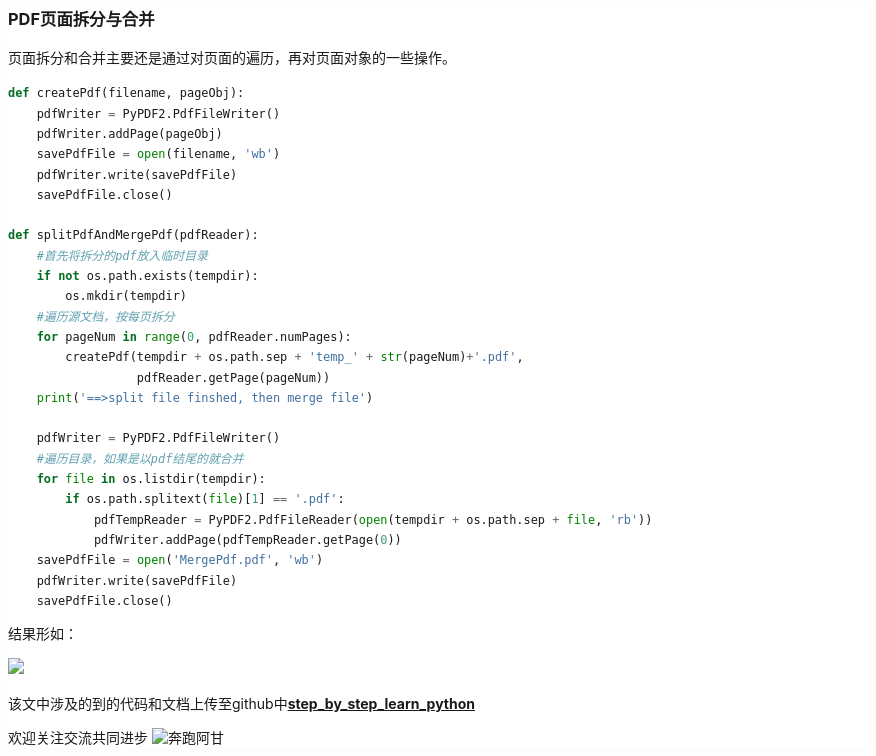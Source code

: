 

### PDF页面拆分与合并

页面拆分和合并主要还是通过对页面的遍历，再对页面对象的一些操作。

```python
def createPdf(filename, pageObj):
    pdfWriter = PyPDF2.PdfFileWriter()
    pdfWriter.addPage(pageObj)
    savePdfFile = open(filename, 'wb')
    pdfWriter.write(savePdfFile)
    savePdfFile.close()
    
def splitPdfAndMergePdf(pdfReader):
    #首先将拆分的pdf放入临时目录
    if not os.path.exists(tempdir):
        os.mkdir(tempdir)
    #遍历源文档，按每页拆分
    for pageNum in range(0, pdfReader.numPages):
        createPdf(tempdir + os.path.sep + 'temp_' + str(pageNum)+'.pdf',
                  pdfReader.getPage(pageNum))
    print('==>split file finshed, then merge file')
    
    pdfWriter = PyPDF2.PdfFileWriter()
    #遍历目录，如果是以pdf结尾的就合并
    for file in os.listdir(tempdir):
        if os.path.splitext(file)[1] == '.pdf':
            pdfTempReader = PyPDF2.PdfFileReader(open(tempdir + os.path.sep + file, 'rb'))
            pdfWriter.addPage(pdfTempReader.getPage(0))       
    savePdfFile = open('MergePdf.pdf', 'wb')
    pdfWriter.write(savePdfFile)
    savePdfFile.close()
```

结果形如：

![](http://ww1.sinaimg.cn/large/665db722gy1frki14et1nj20cy07174j.jpg)

该文中涉及的到的代码和文档上传至github中[**step_by_step_learn_python**](https://github.com/wqliceman/step_by_step_learn_python)

欢迎关注交流共同进步
![奔跑阿甘](http://ww1.sinaimg.cn/large/665db722gy1frf76owwqjj2076076q3e.jpg)